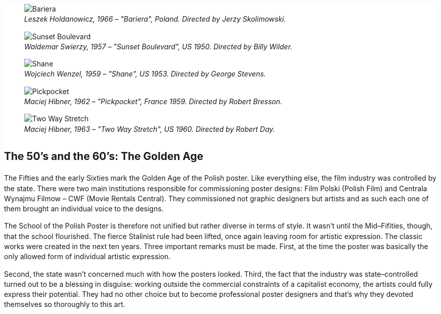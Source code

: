 <figure>
  <img loading="lazy" decoding="async" src="https://archive.smashing.media/assets/344dbf88-fdf9-42bb-adb4-46f01eedd629/cfe9d2ef-519a-462f-a2a5-c363401088e5/holdanowicz-bariera.jpg" alt="Bariera" width="250" height="362" />
  <figcaption>
  <em>Leszek Holdanowicz, 1966 &ndash; "Bariera", Poland. Directed by Jerzy Skolimowski.</em>
  </figcaption>
</figure>

<figure>
  <img loading="lazy" decoding="async" src="https://archive.smashing.media/assets/344dbf88-fdf9-42bb-adb4-46f01eedd629/1a8a5670-5c14-4f46-af84-0881cc0e3794/swierzy-sunsetbv.jpg" alt="Sunset Boulevard" width="335" height="500" />
  <figcaption>
  <em>Waldemar Swierzy, 1957 &ndash; "Sunset Boulevard", US 1950. Directed by Billy Wilder.</em>
  </figcaption>
</figure>

<figure>
  <img loading="lazy" decoding="async" src="https://archive.smashing.media/assets/344dbf88-fdf9-42bb-adb4-46f01eedd629/488482fe-8b4c-497c-8767-debdaf8b5739/wenzel-jezdziecznikad.jpg" alt="Shane" width="341" height="500" />
  <figcaption>
  <em>Wojciech Wenzel, 1959 &ndash; "Shane", US 1953. Directed by George Stevens.</em>
  </figcaption>
</figure>

<figure>
  <img loading="lazy" decoding="async" src="https://archive.smashing.media/assets/344dbf88-fdf9-42bb-adb4-46f01eedd629/45f7fef6-4b5b-4bbf-b0eb-9aae9ee5e7a7/hibner-kieszonkowiec.jpg" alt="Pickpocket" width="353" height="500" />
  <figcaption>
  <em>Maciej Hibner, 1962 &ndash; "Pickpocket", France 1959. Directed by Robert Bresson.</em>
  </figcaption>
</figure>

<figure>
  <img loading="lazy" decoding="async" src="https://archive.smashing.media/assets/344dbf88-fdf9-42bb-adb4-46f01eedd629/1caa69f5-a187-4fa5-93a2-31a23a4c1911/hibner-alibidoskonale.jpg" alt="Two Way Stretch" width="274" height="400" />
  <figcaption>
  <em>Maciej Hibner, 1963 &ndash; "Two Way Stretch", US 1960. Directed by Robert Day.</em>
  </figcaption>
</figure>

## The 50’s and the 60’s: The Golden Age

The Fifties and the early Sixties mark the Golden Age of the Polish poster. Like everything else, the film industry was controlled by the state. There were two main institutions responsible for commissioning poster designs: Film Polski (Polish Film) and Centrala Wynajmu Filmow &ndash; CWF (Movie Rentals Central). They commissioned not graphic designers but artists and as such each one of them brought an individual voice to the designs.

The School of the Polish Poster is therefore not unified but rather diverse in terms of style. It wasn’t until the Mid&ndash;Fifities, though, that the school flourished. The fierce Stalinist rule had been lifted, once again leaving room for artistic expression. The classic works were created in the next ten years. Three important remarks must be made. First, at the time the poster was basically the only allowed form of individual artistic expression.

Second, the state wasn’t concerned much with how the posters looked. Third, the fact that the industry was state&ndash;controlled turned out to be a blessing in disguise: working outside the commercial constraints of a capitalist economy, the artists could fully express their potential. They had no other choice but to become professional poster designers and that’s why they devoted themselves so thoroughly to this art.
